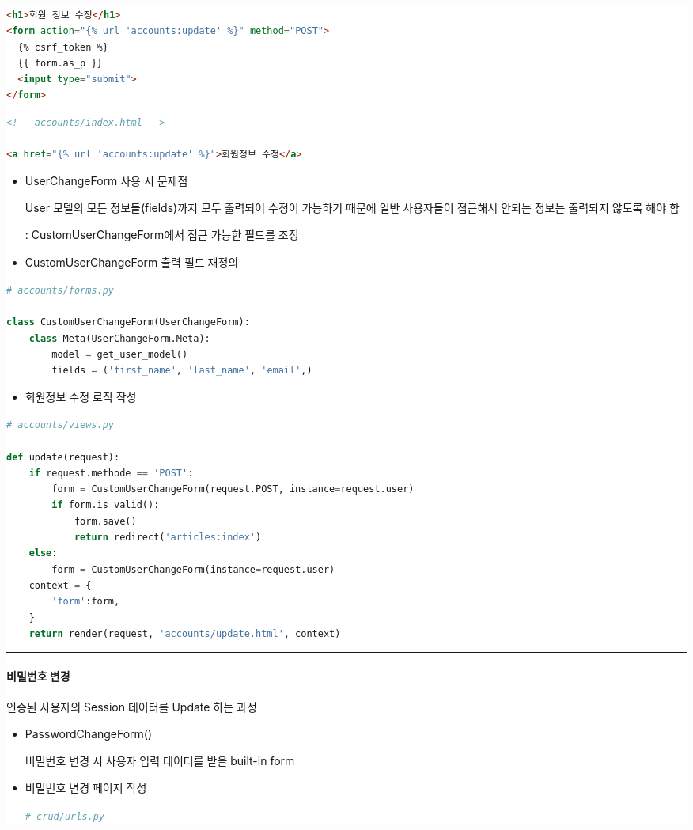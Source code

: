   ```html
  <h1>회원 정보 수정</h1>
  <form action="{% url 'accounts:update' %}" method="POST">
    {% csrf_token %}
    {{ form.as_p }}
    <input type="submit">
  </form>
  ```

  ```html
  <!-- accounts/index.html -->
  
  <a href="{% url 'accounts:update' %}">회원정보 수정</a>
  ```

  

  - UserChangeForm 사용 시 문제점

    User 모델의 모든 정보들(fields)까지 모두 출력되어 수정이 가능하기 때문에 일반 사용자들이 접근해서 안되는 정보는 출력되지 않도록 해야 함

    : CustomUserChangeForm에서 접근 가능한 필드를 조정

  

  - CustomUserChangeForm 출력 필드 재정의

  ```python
  # accounts/forms.py
  
  class CustomUserChangeForm(UserChangeForm):
      class Meta(UserChangeForm.Meta):
          model = get_user_model()
          fields = ('first_name', 'last_name', 'email',)
  ```

  - 회원정보 수정 로직 작성

  ```python
  # accounts/views.py
  
  def update(request):
      if request.methode == 'POST':
          form = CustomUserChangeForm(request.POST, instance=request.user)
          if form.is_valid():
              form.save()
              return redirect('articles:index')
      else:
          form = CustomUserChangeForm(instance=request.user)
      context = {
          'form':form,
      }
      return render(request, 'accounts/update.html', context)
  ```



---

#### 비밀번호 변경

인증된 사용자의 Session 데이터를 Update 하는 과정



- PasswordChangeForm()

  비밀번호 변경 시 사용자 입력 데이터를 받을 built-in form



- 비밀번호 변경 페이지 작성

  ```python
  # crud/urls.py
  
  ```